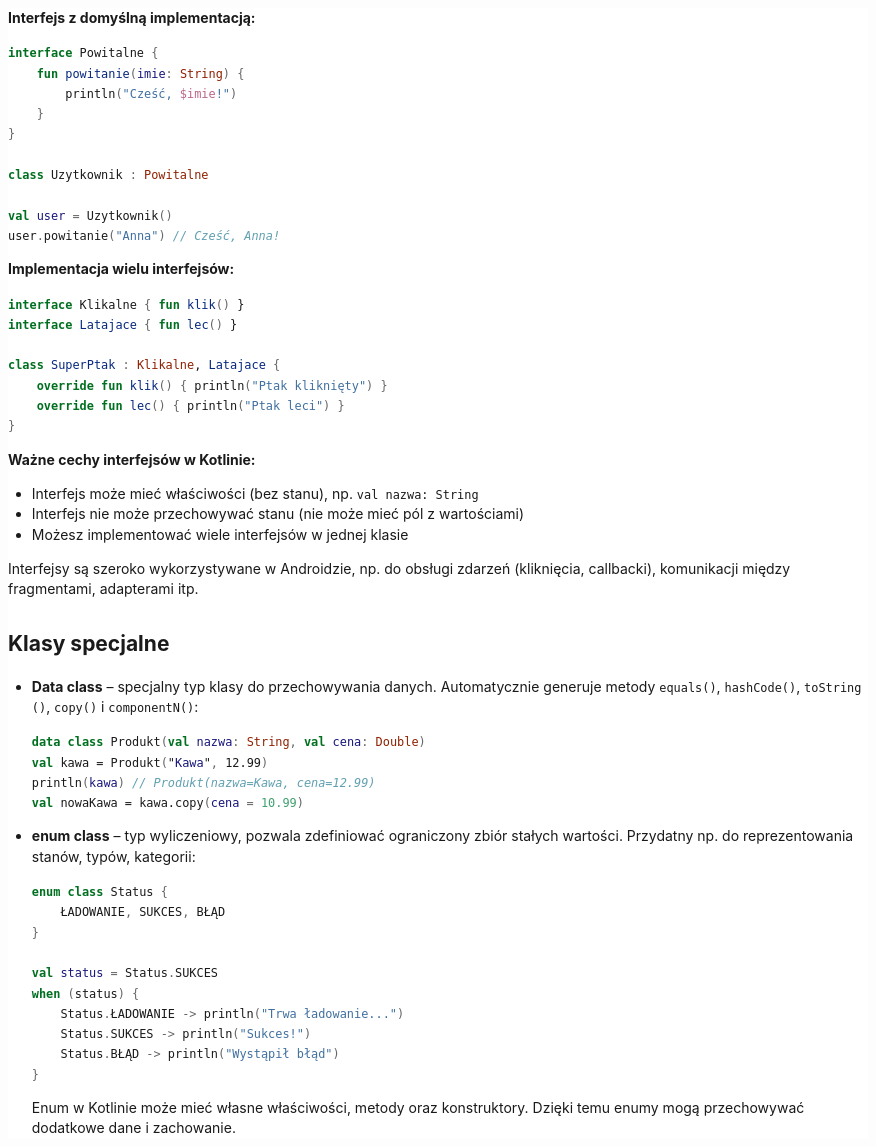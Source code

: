 **Interfejs z domyślną implementacją:**
```kotlin
interface Powitalne {
    fun powitanie(imie: String) {
        println("Cześć, $imie!")
    }
}

class Uzytkownik : Powitalne

val user = Uzytkownik()
user.powitanie("Anna") // Cześć, Anna!
```

**Implementacja wielu interfejsów:**
```kotlin
interface Klikalne { fun klik() }
interface Latajace { fun lec() }

class SuperPtak : Klikalne, Latajace {
    override fun klik() { println("Ptak kliknięty") }
    override fun lec() { println("Ptak leci") }
}
```

**Ważne cechy interfejsów w Kotlinie:**
- Interfejs może mieć właściwości (bez stanu), np. `val nazwa: String`
- Interfejs nie może przechowywać stanu (nie może mieć pól z wartościami)
- Możesz implementować wiele interfejsów w jednej klasie

Interfejsy są szeroko wykorzystywane w Androidzie, np. do obsługi zdarzeń (kliknięcia, callbacki), komunikacji między fragmentami, adapterami itp.

## Klasy specjalne

- **Data class** – specjalny typ klasy do przechowywania danych. Automatycznie generuje metody `equals()`, `hashCode()`, `toString()`, `copy()` i `componentN()`:
  ```kotlin
  data class Produkt(val nazwa: String, val cena: Double)
  val kawa = Produkt("Kawa", 12.99)
  println(kawa) // Produkt(nazwa=Kawa, cena=12.99)
  val nowaKawa = kawa.copy(cena = 10.99)
  ```

- **enum class** – typ wyliczeniowy, pozwala zdefiniować ograniczony zbiór stałych wartości. Przydatny np. do reprezentowania stanów, typów, kategorii:
  ```kotlin
  enum class Status {
      ŁADOWANIE, SUKCES, BŁĄD
  }

  val status = Status.SUKCES
  when (status) {
      Status.ŁADOWANIE -> println("Trwa ładowanie...")
      Status.SUKCES -> println("Sukces!")
      Status.BŁĄD -> println("Wystąpił błąd")
  }
  ```
    Enum w Kotlinie może mieć własne właściwości, metody oraz konstruktory. Dzięki temu enumy mogą przechowywać dodatkowe dane i zachowanie.
